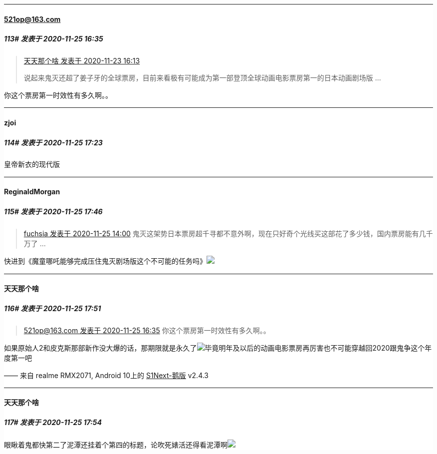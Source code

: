 
-----

####  521op@163.com  
##### 113#       发表于 2020-11-25 16:35


<blockquote><a href="httphttps://bbs.saraba1st.com/2b/forum.php?mod=redirect&amp;goto=findpost&amp;pid=49493552&amp;ptid=1973836" target="_blank">天天那个啥 发表于 2020-11-23 16:13</a>

说起来鬼灭还超了姜子牙的全球票房，目前来看极有可能成为第一部登顶全球动画电影票房第一的日本动画剧场版 ...</blockquote>
你这个票房第一时效性有多久啊。。


-----

####  zjoi  
##### 114#       发表于 2020-11-25 17:23


皇帝新衣的现代版


-----

####  ReginaldMorgan  
##### 115#       发表于 2020-11-25 17:46


<blockquote><a href="httphttps://bbs.saraba1st.com/2b/forum.php?mod=redirect&amp;goto=findpost&amp;pid=49513923&amp;ptid=1973836" target="_blank">fuchsia 发表于 2020-11-25 14:00</a>
鬼灭这架势日本票房超千寻都不意外啊，现在只好奇个光线买这部花了多少钱，国内票房能有几千万了 ...</blockquote>
快进到《魔童哪吒能够完成压住鬼灭剧场版这个不可能的任务吗》<img src="https://static.saraba1st.com/image/smiley/face2017/067.png" referrerpolicy="no-referrer">


-----

####  天天那个啥  
##### 116#       发表于 2020-11-25 17:51


<blockquote><a href="httphttps://bbs.saraba1st.com/2b/forum.php?mod=redirect&amp;goto=findpost&amp;pid=49515697&amp;ptid=1973836" target="_blank">521op@163.com 发表于 2020-11-25 16:35</a>
你这个票房第一时效性有多久啊。。</blockquote>
如果原始人2和皮克斯那部新作没大爆的话，那期限就是永久了<img src="https://static.saraba1st.com/image/smiley/face2017/027.png" referrerpolicy="no-referrer">毕竟明年及以后的动画电影票房再厉害也不可能穿越回2020跟鬼争这个年度第一吧

—— 来自 realme RMX2071, Android 10上的 [S1Next-鹅版](https://github.com/ykrank/S1-Next/releases) v2.4.3


-----

####  天天那个啥  
##### 117#       发表于 2020-11-25 17:54


眼瞅着鬼都快第二了泥潭还挂着个第四的标题，论吹死婊活还得看泥潭啊<img src="https://static.saraba1st.com/image/smiley/face2017/009.gif" referrerpolicy="no-referrer">
